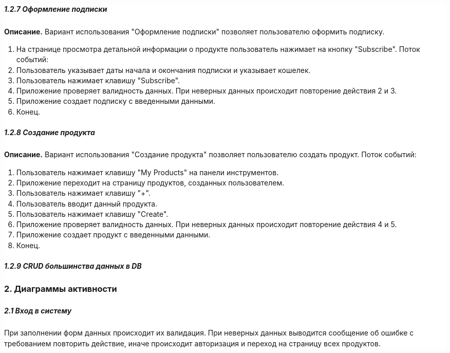 <a name="1.2.7"/>

##### 1.2.7 Оформление подписки
**Описание.** Вариант использования "Оформление подписки" позволяет пользователю оформить подписку.
1. На странице просмотра детальной информации о продукте пользователь нажимает на кнопку "Subscribe".
Поток событий:
2. Пользователь указывает даты начала и окончания подписки и указывает кошелек.
3. Пользователь нажимает клавишу "Subscribe".
4. Приложение проверяет валидность данных. При неверных данных происходит повторение действия 2 и 3. 
5. Приложение создает подписку с введенными данными.
6. Конец.

<a name="1.2.8"/>

##### 1.2.8 Создание продукта
**Описание.** Вариант использования "Создание продукта" позволяет пользователю создать продукт.
Поток событий:
1. Пользователь нажимает клавишу "My Products" на панели инструментов.
2. Приложение переходит на страницу продуктов, созданных пользователем.
3. Пользователь нажимает клавишу "+".
4. Пользователь вводит данный продукта.
5. Пользователь нажимает клавишу "Create".
6. Приложение проверяет валидность данных. При неверных данных происходит повторение действия 4 и 5. 
7. Приложение создает продукт с введенными данными.
8. Конец.

<a name="1.2.9"/>

##### 1.2.9 CRUD большинства данных в DB

<a name="2"/>

### 2. Диаграммы активности

<a name="2.1"/> 

##### 2.1 Вход в систему
При заполнении форм данных происходит их валидация. При неверных данных выводится сообщение об ошибке с требованием повторить действие, иначе происходит авторизация и переход на страницу всех продуктов.
